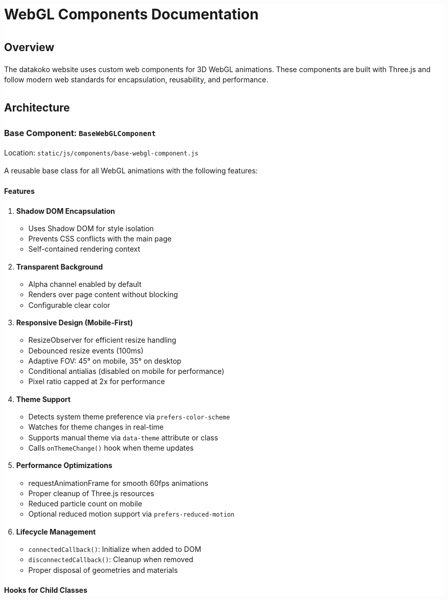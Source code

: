 # WebGL Components Documentation

## Overview

The datakoko website uses custom web components for 3D WebGL animations. These components are built with Three.js and follow modern web standards for encapsulation, reusability, and performance.

## Architecture

### Base Component: `BaseWebGLComponent`

Location: `static/js/components/base-webgl-component.js`

A reusable base class for all WebGL animations with the following features:

#### Features

1. **Shadow DOM Encapsulation**
   - Uses Shadow DOM for style isolation
   - Prevents CSS conflicts with the main page
   - Self-contained rendering context

2. **Transparent Background**
   - Alpha channel enabled by default
   - Renders over page content without blocking
   - Configurable clear color

3. **Responsive Design (Mobile-First)**
   - ResizeObserver for efficient resize handling
   - Debounced resize events (100ms)
   - Adaptive FOV: 45° on mobile, 35° on desktop
   - Conditional antialias (disabled on mobile for performance)
   - Pixel ratio capped at 2x for performance

4. **Theme Support**
   - Detects system theme preference via `prefers-color-scheme`
   - Watches for theme changes in real-time
   - Supports manual theme via `data-theme` attribute or class
   - Calls `onThemeChange()` hook when theme updates

5. **Performance Optimizations**
   - requestAnimationFrame for smooth 60fps animations
   - Proper cleanup of Three.js resources
   - Reduced particle count on mobile
   - Optional reduced motion support via `prefers-reduced-motion`

6. **Lifecycle Management**
   - `connectedCallback()`: Initialize when added to DOM
   - `disconnectedCallback()`: Cleanup when removed
   - Proper disposal of geometries and materials

#### Hooks for Child Classes
